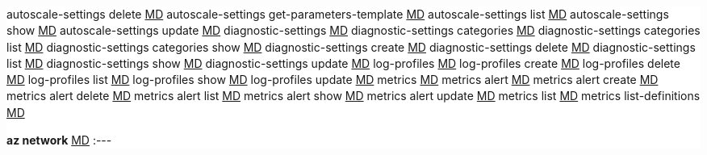 autoscale-settings delete [MD](https://docs.microsoft.com/en-us/cli/azure/monitor/autoscale-settings/delete)
autoscale-settings get-parameters-template [MD](https://docs.microsoft.com/en-us/cli/azure/monitor/autoscale-settings/get-parameters-template)
autoscale-settings list [MD](https://docs.microsoft.com/en-us/cli/azure/monitor/autoscale-settings/list)
autoscale-settings show [MD](https://docs.microsoft.com/en-us/cli/azure/monitor/autoscale-settings/show)
autoscale-settings update [MD](https://docs.microsoft.com/en-us/cli/azure/monitor/autoscale-settings/update)
diagnostic-settings [MD](https://docs.microsoft.com/en-us/cli/azure/monitor/diagnostic-settings)
diagnostic-settings categories [MD](https://docs.microsoft.com/en-us/cli/azure/monitor/diagnostic-settings/categories)
diagnostic-settings categories list [MD](https://docs.microsoft.com/en-us/cli/azure/monitor/diagnostic-settings/categories)
diagnostic-settings categories show [MD](https://docs.microsoft.com/en-us/cli/azure/monitor/diagnostic-settings/categories)
diagnostic-settings create [MD](https://docs.microsoft.com/en-us/cli/azure/monitor/diagnostic-settings/create)
diagnostic-settings delete [MD](https://docs.microsoft.com/en-us/cli/azure/monitor/diagnostic-settings/delete)
diagnostic-settings list [MD](https://docs.microsoft.com/en-us/cli/azure/monitor/diagnostic-settings/list)
diagnostic-settings show [MD](https://docs.microsoft.com/en-us/cli/azure/monitor/diagnostic-settings/show)
diagnostic-settings update [MD](https://docs.microsoft.com/en-us/cli/azure/monitor/diagnostic-settings/update)
log-profiles [MD](https://docs.microsoft.com/en-us/cli/azure/monitor/log-profiles)
log-profiles create [MD](https://docs.microsoft.com/en-us/cli/azure/monitor/log-profiles/create)
log-profiles delete [MD](https://docs.microsoft.com/en-us/cli/azure/monitor/log-profiles/delete)
log-profiles list [MD](https://docs.microsoft.com/en-us/cli/azure/monitor/log-profiles/list)
log-profiles show [MD](https://docs.microsoft.com/en-us/cli/azure/monitor/log-profiles/show)
log-profiles update [MD](https://docs.microsoft.com/en-us/cli/azure/monitor/log-profiles/update)
metrics [MD](https://docs.microsoft.com/en-us/cli/azure/monitor/metrics)
metrics alert [MD](https://docs.microsoft.com/en-us/cli/azure/monitor/metrics/alert)
metrics alert create [MD](https://docs.microsoft.com/en-us/cli/azure/monitor/metrics/alert)
metrics alert delete [MD](https://docs.microsoft.com/en-us/cli/azure/monitor/metrics/alert)
metrics alert list [MD](https://docs.microsoft.com/en-us/cli/azure/monitor/metrics/alert)
metrics alert show [MD](https://docs.microsoft.com/en-us/cli/azure/monitor/metrics/alert)
metrics alert update [MD](https://docs.microsoft.com/en-us/cli/azure/monitor/metrics/alert)
metrics list [MD](https://docs.microsoft.com/en-us/cli/azure/monitor/metrics/list)
metrics list-definitions [MD](https://docs.microsoft.com/en-us/cli/azure/monitor/metrics/list-definitions)

**az network** [MD](https://docs.microsoft.com/en-us/cli/azure/network)
:---